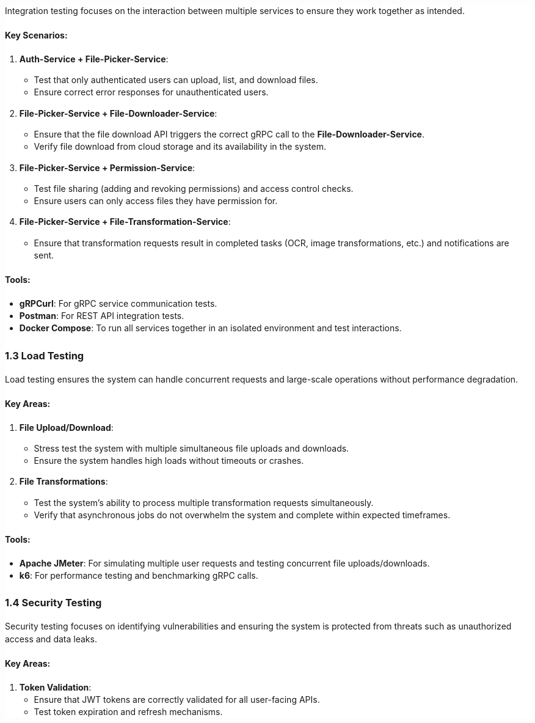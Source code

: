 Integration testing focuses on the interaction between multiple services to ensure they work together as intended.

#### **Key Scenarios**:
1. **Auth-Service + File-Picker-Service**:
   - Test that only authenticated users can upload, list, and download files.
   - Ensure correct error responses for unauthenticated users.

2. **File-Picker-Service + File-Downloader-Service**:
   - Ensure that the file download API triggers the correct gRPC call to the **File-Downloader-Service**.
   - Verify file download from cloud storage and its availability in the system.

3. **File-Picker-Service + Permission-Service**:
   - Test file sharing (adding and revoking permissions) and access control checks.
   - Ensure users can only access files they have permission for.

4. **File-Picker-Service + File-Transformation-Service**:
   - Ensure that transformation requests result in completed tasks (OCR, image transformations, etc.) and notifications are sent.

#### **Tools**:
- **gRPCurl**: For gRPC service communication tests.
- **Postman**: For REST API integration tests.
- **Docker Compose**: To run all services together in an isolated environment and test interactions.

### **1.3 Load Testing**

Load testing ensures the system can handle concurrent requests and large-scale operations without performance degradation.

#### **Key Areas**:
1. **File Upload/Download**:
   - Stress test the system with multiple simultaneous file uploads and downloads.
   - Ensure the system handles high loads without timeouts or crashes.

2. **File Transformations**:
   - Test the system’s ability to process multiple transformation requests simultaneously.
   - Verify that asynchronous jobs do not overwhelm the system and complete within expected timeframes.

#### **Tools**:
- **Apache JMeter**: For simulating multiple user requests and testing concurrent file uploads/downloads.
- **k6**: For performance testing and benchmarking gRPC calls.

### **1.4 Security Testing**

Security testing focuses on identifying vulnerabilities and ensuring the system is protected from threats such as unauthorized access and data leaks.

#### **Key Areas**:
1. **Token Validation**:
   - Ensure that JWT tokens are correctly validated for all user-facing APIs.
   - Test token expiration and refresh mechanisms.
